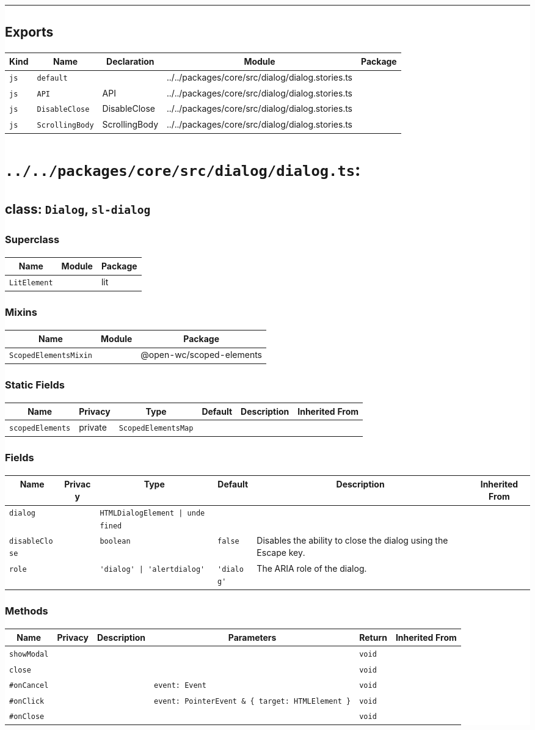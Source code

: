 <hr/>

## Exports

| Kind | Name            | Declaration   | Module                                           | Package |
| ---- | --------------- | ------------- | ------------------------------------------------ | ------- |
| `js` | `default`       |               | ../../packages/core/src/dialog/dialog.stories.ts |         |
| `js` | `API`           | API           | ../../packages/core/src/dialog/dialog.stories.ts |         |
| `js` | `DisableClose`  | DisableClose  | ../../packages/core/src/dialog/dialog.stories.ts |         |
| `js` | `ScrollingBody` | ScrollingBody | ../../packages/core/src/dialog/dialog.stories.ts |         |

# `../../packages/core/src/dialog/dialog.ts`:

## class: `Dialog`, `sl-dialog`

### Superclass

| Name         | Module | Package |
| ------------ | ------ | ------- |
| `LitElement` |        | lit     |

### Mixins

| Name                  | Module | Package                  |
| --------------------- | ------ | ------------------------ |
| `ScopedElementsMixin` |        | @open-wc/scoped-elements |

### Static Fields

| Name             | Privacy | Type                | Default | Description | Inherited From |
| ---------------- | ------- | ------------------- | ------- | ----------- | -------------- |
| `scopedElements` | private | `ScopedElementsMap` |         |             |                |

### Fields

| Name           | Privacy | Type                             | Default    | Description                                                    | Inherited From |
| -------------- | ------- | -------------------------------- | ---------- | -------------------------------------------------------------- | -------------- |
| `dialog`       |         | `HTMLDialogElement \| undefined` |            |                                                                |                |
| `disableClose` |         | `boolean`                        | `false`    | Disables the ability to close the dialog using the Escape key. |                |
| `role`         |         | `'dialog' \| 'alertdialog'`      | `'dialog'` | The ARIA role of the dialog.                                   |                |

### Methods

| Name        | Privacy | Description | Parameters                                      | Return | Inherited From |
| ----------- | ------- | ----------- | ----------------------------------------------- | ------ | -------------- |
| `showModal` |         |             |                                                 | `void` |                |
| `close`     |         |             |                                                 | `void` |                |
| `#onCancel` |         |             | `event: Event`                                  | `void` |                |
| `#onClick`  |         |             | `event: PointerEvent & { target: HTMLElement }` | `void` |                |
| `#onClose`  |         |             |                                                 | `void` |                |

